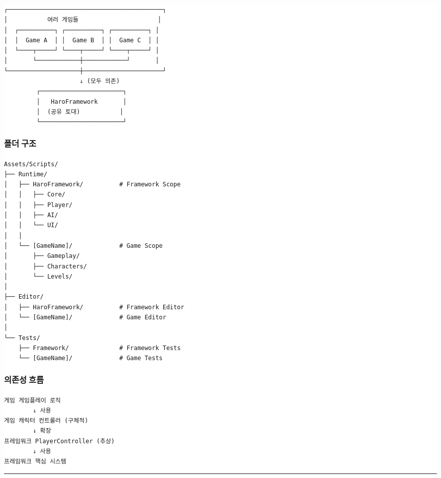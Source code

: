 ```
┌───────────────────────────────────────────┐
│           여러 게임들                      │
│  ┌──────────┐ ┌──────────┐ ┌──────────┐ │
│  │  Game A  │ │  Game B  │ │  Game C  │ │
│  └────┬─────┘ └────┬─────┘ └────┬─────┘ │
│       └────────────┼────────────┘       │
└────────────────────┼──────────────────────┘
                     ↓ (모두 의존)
         ┌───────────────────────┐
         │   HaroFramework       │
         │  (공유 토대)           │
         └───────────────────────┘
```

### 폴더 구조

```
Assets/Scripts/
├── Runtime/
│   ├── HaroFramework/          # Framework Scope
│   │   ├── Core/
│   │   ├── Player/
│   │   ├── AI/
│   │   └── UI/
│   │
│   └── [GameName]/             # Game Scope
│       ├── Gameplay/
│       ├── Characters/
│       └── Levels/
│
├── Editor/
│   ├── HaroFramework/          # Framework Editor
│   └── [GameName]/             # Game Editor
│
└── Tests/
    ├── Framework/              # Framework Tests
    └── [GameName]/             # Game Tests
```

### 의존성 흐름

```
게임 게임플레이 로직
        ↓ 사용
게임 캐릭터 컨트롤러 (구체적)
        ↓ 확장
프레임워크 PlayerController (추상)
        ↓ 사용
프레임워크 핵심 시스템
```

---
